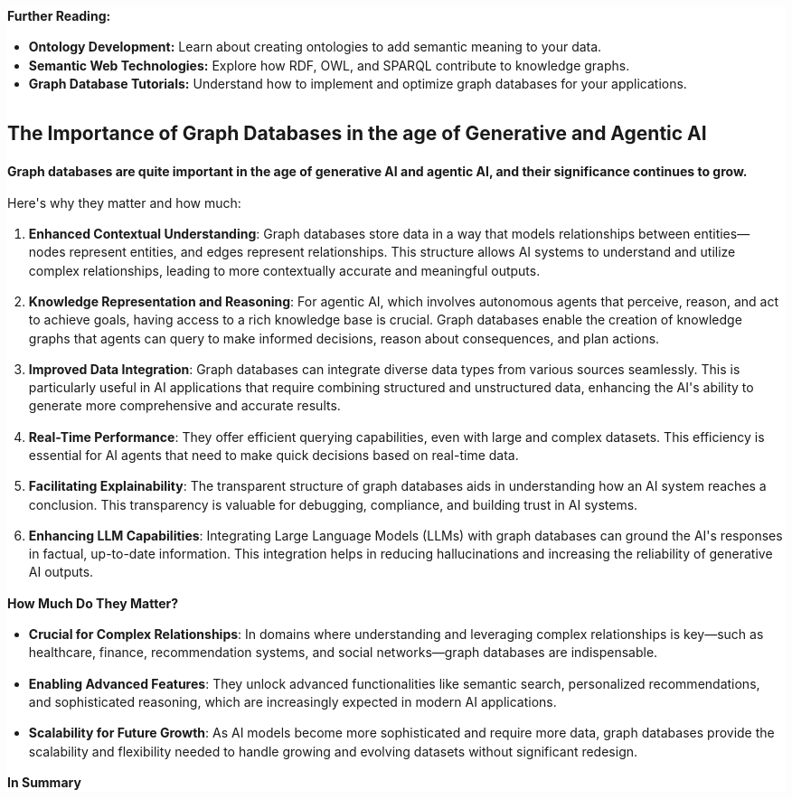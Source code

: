**Further Reading:**

- **Ontology Development:** Learn about creating ontologies to add semantic meaning to your data.
- **Semantic Web Technologies:** Explore how RDF, OWL, and SPARQL contribute to knowledge graphs.
- **Graph Database Tutorials:** Understand how to implement and optimize graph databases for your applications.


## The Importance of Graph Databases in the age of Generative and Agentic AI

**Graph databases are quite important in the age of generative AI and agentic AI, and their significance continues to grow.**

Here's why they matter and how much:

1. **Enhanced Contextual Understanding**: Graph databases store data in a way that models relationships between entities—nodes represent entities, and edges represent relationships. This structure allows AI systems to understand and utilize complex relationships, leading to more contextually accurate and meaningful outputs.

2. **Knowledge Representation and Reasoning**: For agentic AI, which involves autonomous agents that perceive, reason, and act to achieve goals, having access to a rich knowledge base is crucial. Graph databases enable the creation of knowledge graphs that agents can query to make informed decisions, reason about consequences, and plan actions.

3. **Improved Data Integration**: Graph databases can integrate diverse data types from various sources seamlessly. This is particularly useful in AI applications that require combining structured and unstructured data, enhancing the AI's ability to generate more comprehensive and accurate results.

4. **Real-Time Performance**: They offer efficient querying capabilities, even with large and complex datasets. This efficiency is essential for AI agents that need to make quick decisions based on real-time data.

5. **Facilitating Explainability**: The transparent structure of graph databases aids in understanding how an AI system reaches a conclusion. This transparency is valuable for debugging, compliance, and building trust in AI systems.

6. **Enhancing LLM Capabilities**: Integrating Large Language Models (LLMs) with graph databases can ground the AI's responses in factual, up-to-date information. This integration helps in reducing hallucinations and increasing the reliability of generative AI outputs.

**How Much Do They Matter?**

- **Crucial for Complex Relationships**: In domains where understanding and leveraging complex relationships is key—such as healthcare, finance, recommendation systems, and social networks—graph databases are indispensable.

- **Enabling Advanced Features**: They unlock advanced functionalities like semantic search, personalized recommendations, and sophisticated reasoning, which are increasingly expected in modern AI applications.

- **Scalability for Future Growth**: As AI models become more sophisticated and require more data, graph databases provide the scalability and flexibility needed to handle growing and evolving datasets without significant redesign.

**In Summary**
